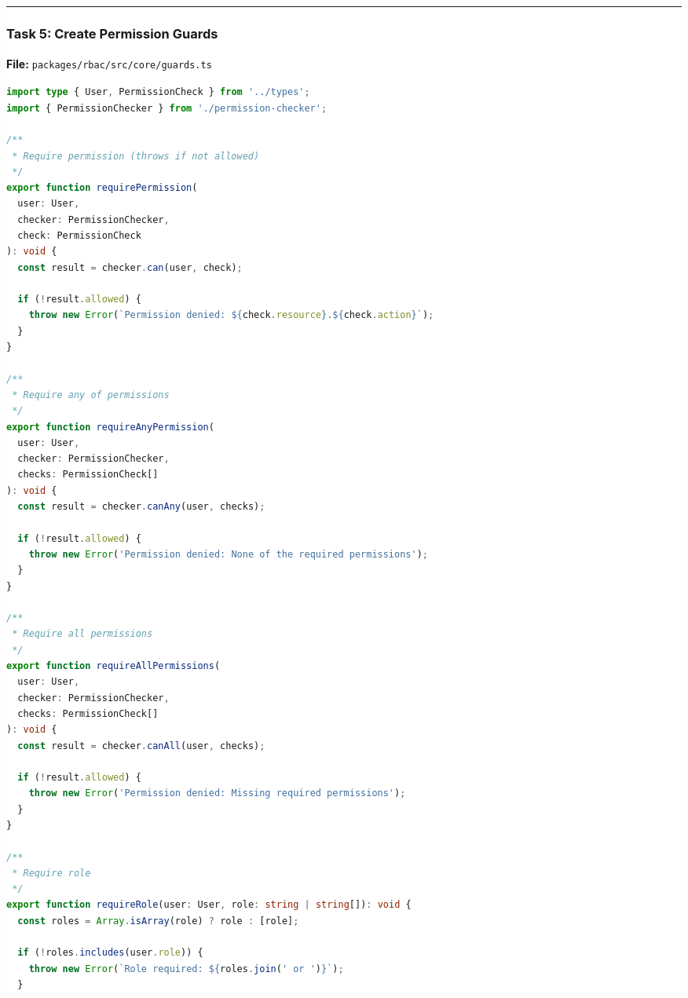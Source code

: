 
---

### Task 5: Create Permission Guards

**File:** `packages/rbac/src/core/guards.ts`

```typescript
import type { User, PermissionCheck } from '../types';
import { PermissionChecker } from './permission-checker';

/**
 * Require permission (throws if not allowed)
 */
export function requirePermission(
  user: User,
  checker: PermissionChecker,
  check: PermissionCheck
): void {
  const result = checker.can(user, check);
  
  if (!result.allowed) {
    throw new Error(`Permission denied: ${check.resource}.${check.action}`);
  }
}

/**
 * Require any of permissions
 */
export function requireAnyPermission(
  user: User,
  checker: PermissionChecker,
  checks: PermissionCheck[]
): void {
  const result = checker.canAny(user, checks);
  
  if (!result.allowed) {
    throw new Error('Permission denied: None of the required permissions');
  }
}

/**
 * Require all permissions
 */
export function requireAllPermissions(
  user: User,
  checker: PermissionChecker,
  checks: PermissionCheck[]
): void {
  const result = checker.canAll(user, checks);
  
  if (!result.allowed) {
    throw new Error('Permission denied: Missing required permissions');
  }
}

/**
 * Require role
 */
export function requireRole(user: User, role: string | string[]): void {
  const roles = Array.isArray(role) ? role : [role];
  
  if (!roles.includes(user.role)) {
    throw new Error(`Role required: ${roles.join(' or ')}`);
  }
```
